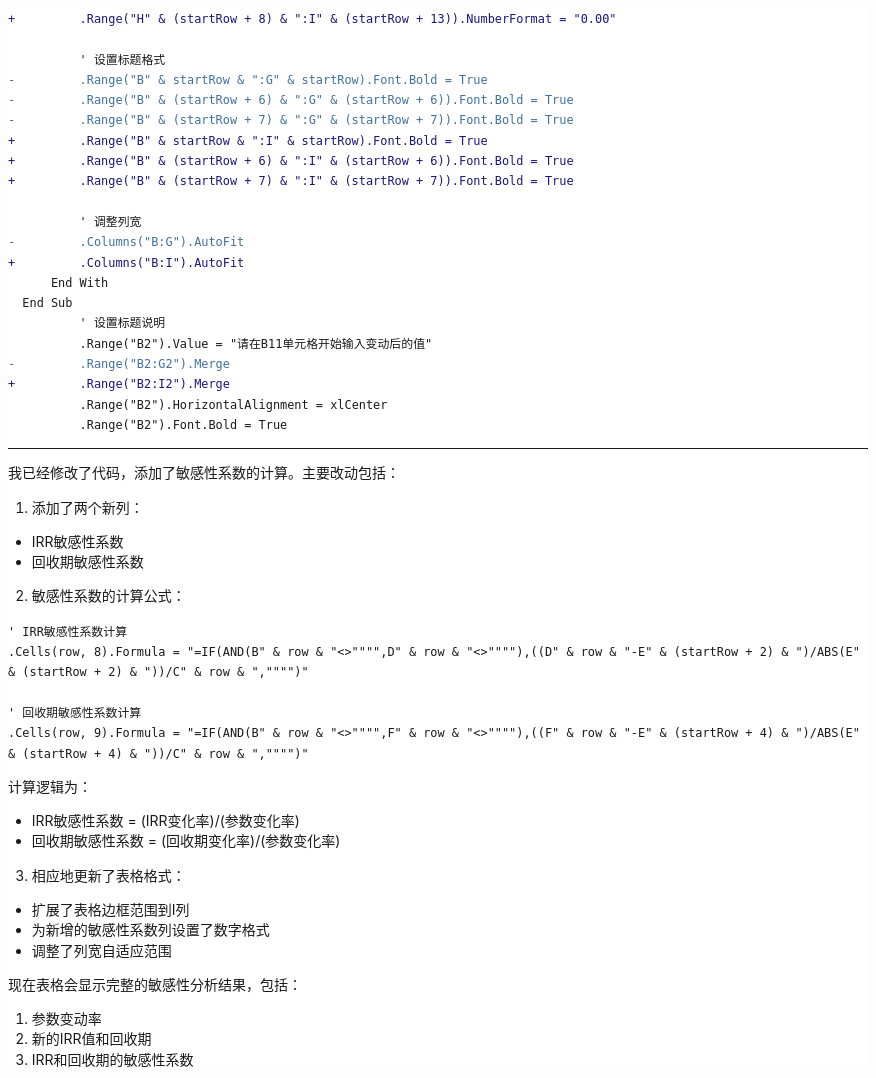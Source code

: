 ```diff
+         .Range("H" & (startRow + 8) & ":I" & (startRow + 13)).NumberFormat = "0.00"
          
          ' 设置标题格式
-         .Range("B" & startRow & ":G" & startRow).Font.Bold = True
-         .Range("B" & (startRow + 6) & ":G" & (startRow + 6)).Font.Bold = True
-         .Range("B" & (startRow + 7) & ":G" & (startRow + 7)).Font.Bold = True
+         .Range("B" & startRow & ":I" & startRow).Font.Bold = True
+         .Range("B" & (startRow + 6) & ":I" & (startRow + 6)).Font.Bold = True
+         .Range("B" & (startRow + 7) & ":I" & (startRow + 7)).Font.Bold = True
          
          ' 调整列宽
-         .Columns("B:G").AutoFit
+         .Columns("B:I").AutoFit
      End With
  End Sub
          ' 设置标题说明
          .Range("B2").Value = "请在B11单元格开始输入变动后的值"
-         .Range("B2:G2").Merge
+         .Range("B2:I2").Merge
          .Range("B2").HorizontalAlignment = xlCenter
          .Range("B2").Font.Bold = True
```

---



我已经修改了代码，添加了敏感性系数的计算。主要改动包括：

1. 添加了两个新列：
- IRR敏感性系数
- 回收期敏感性系数

2. 敏感性系数的计算公式：
```vba
' IRR敏感性系数计算
.Cells(row, 8).Formula = "=IF(AND(B" & row & "<>"""",D" & row & "<>""""),((D" & row & "-E" & (startRow + 2) & ")/ABS(E" & (startRow + 2) & "))/C" & row & ","""")"

' 回收期敏感性系数计算
.Cells(row, 9).Formula = "=IF(AND(B" & row & "<>"""",F" & row & "<>""""),((F" & row & "-E" & (startRow + 4) & ")/ABS(E" & (startRow + 4) & "))/C" & row & ","""")"
```

计算逻辑为：
- IRR敏感性系数 = (IRR变化率)/(参数变化率)
- 回收期敏感性系数 = (回收期变化率)/(参数变化率)

3. 相应地更新了表格格式：
- 扩展了表格边框范围到I列
- 为新增的敏感性系数列设置了数字格式
- 调整了列宽自适应范围

现在表格会显示完整的敏感性分析结果，包括：
1. 参数变动率
2. 新的IRR值和回收期
3. IRR和回收期的敏感性系数
